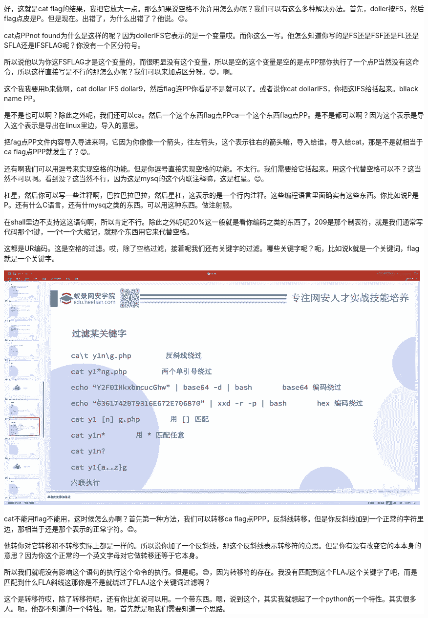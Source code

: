 好，这就是cat flag的结果，我把它放大一点。那么如果说空格不允许用怎么办呢？我们可以有这么多种解决办法。首先，doller按FS，然后flag点皮是P。但是现在。出错了，为什么出错了？他说。😊。

cat点PPnot found为什么是这样的呢？因为dollerIFS它表示的是一个变量哎。而你这么一写。他怎么知道你写的是FS还是FSF还是FL还是SFLA还是IFSFLAG呢？你没有一个区分符号。

所以说他以为你这FSFLAG才是这个变量的，而很明显没有这个变量，所以是空的这个变量是空的是点PP那你执行了一个点P当然没有这命令，所以这样直接写是不行的那怎么办呢？我们可以来加点区分呀。😊，啊。

这个我我要用b来做啊，cat dollar IFS dollar9，然后flag连PP你看是不是就可以了。或者说你cat dollarIFS，你把这IFS给括起来。bllack name PP。

是不是也可以啊？除此之外呢，我们还可以ca。然后一个这个东西flag点PPca一个这个东西flag点PP。是不是都可以啊？因为这个表示是导入这个表示是导出在linux里边，导入的意思。

把fag点PP文件内容导入导进来啊，它因为你像像一个箭头，往左箭头，这个表示往右的箭头嘛，导入给谁，导入给cat，那是不是就相当于ca flag点PPP就发生了？😊。

还有啊我们可以用逗号来实现空格的功能。但是你逗号直接实现空格的功能。不太行。我们需要给它括起来。用这个代替空格可以不？这当然不可以啊。看到没？这当然不行，因为这是mysq的这个内联注释嘛，这是杠星。😊。

杠星，然后你可以写一些注释啊，巴拉巴拉巴拉，然后星杠，这表示的是一个行内注释。这些编程语言里面确实有这些东西。你比如说P是P。还有什么C语言，还有什mysq之类的东西。可以用这种东西。做注射服。

在shall里边不支持这这语句啊，所以肯定不行。除此之外呢呃20%这一般就是看你编码之类的东西了。209是那个制表符，就是我们通常写代码那个t键，一个t一个大缩记，就那个东西用它来代替空格。

这都是UR编码。这是空格的过滤。哎，除了空格过滤，接着呢我们还有关键字的过滤。哪些关键字呢？呃，比如说k就是一个关键词，flag就是一个关键字。



![](img/63d5e3a07ead316649f19c6cd9d414e7_13.png)

cat不能用flag不能用，这时候怎么办啊？首先第一种方法，我们可以转移ca flag点PPP。反斜线转移。但是你反斜线加到一个正常的字符里边，那相当于还是那个表示的正常字符。😊。

他转你对它转移和不转移实际上都是一样的。所以说你加了一个反斜线，那这个反斜线表示转移符的意思。但是你有没有改变它的本本身的意思？因为你这个正常的一个英文字母对它做转移还等于它本身。

所以我们就呃没有影响这个语句的执行这个命令的执行。但是呢。😊，因为转移符的存在。我没有匹配到这个FLAJ这个关键字了吧，而是匹配到什么FLA斜线这那你是不是就绕过了FLAJ这个关键词过滤啊？

这个是转移符哎，除了转移符呢，还有你比如说可以用。一个带东西。嗯，说到这个，其实我就想起了一个python的一个特性。其实很多人。呃，他都不知道的一个特性。呃，首先就是呃我们需要知道一个思路。
